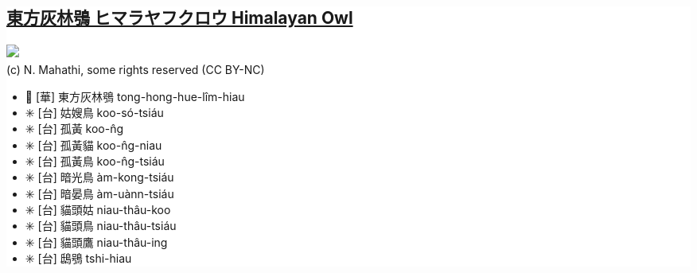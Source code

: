 ## [東方灰林鴞 ヒマラヤフクロウ Himalayan Owl](https://ebird.org/species/himowl1)

![](https://inaturalist-open-data.s3.amazonaws.com/photos/44506086/medium.jpeg)
<br/>
(c) N. Mahathi, some rights reserved (CC BY-NC)

- 🎯 [華] 東方灰林鴞 tong-hong-hue-lîm-hiau
- ✳️ [台] 姑嫂鳥 koo-só-tsiáu
- ✳️ [台] 孤黃 koo-n̂g
- ✳️ [台] 孤黃貓 koo-n̂g-niau
- ✳️ [台] 孤黃鳥 koo-n̂g-tsiáu
- ✳️ [台] 暗光鳥 àm-kong-tsiáu
- ✳️ [台] 暗晏鳥 àm-uànn-tsiáu
- ✳️ [台] 貓頭姑 niau-thâu-koo
- ✳️ [台] 貓頭鳥 niau-thâu-tsiáu
- ✳️ [台] 貓頭鷹 niau-thâu-ing
- ✳️ [台] 鴟鴞 tshi-hiau
